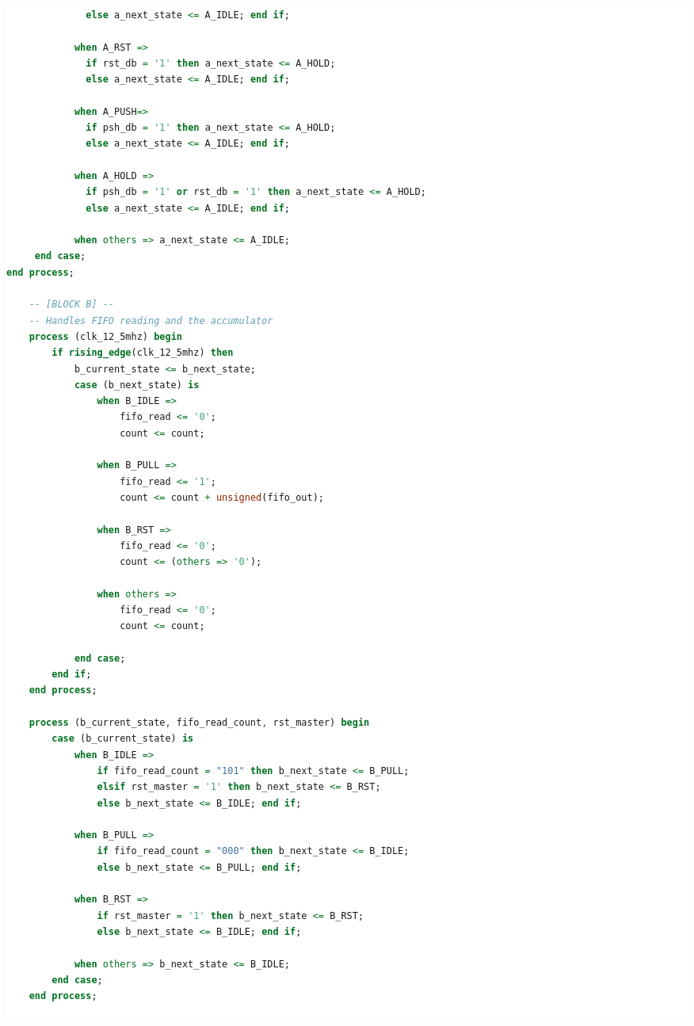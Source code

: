 ```vhdl
			  else a_next_state <= A_IDLE; end if;

			when A_RST =>
			  if rst_db = '1' then a_next_state <= A_HOLD;
			  else a_next_state <= A_IDLE; end if;

			when A_PUSH=>
			  if psh_db = '1' then a_next_state <= A_HOLD;
			  else a_next_state <= A_IDLE; end if;

			when A_HOLD =>
			  if psh_db = '1' or rst_db = '1' then a_next_state <= A_HOLD;
			  else a_next_state <= A_IDLE; end if;

			when others => a_next_state <= A_IDLE;
	 end case;
end process;
	
	-- [BLOCK B] --
	-- Handles FIFO reading and the accumulator
	process (clk_12_5mhz) begin
		if rising_edge(clk_12_5mhz) then
			b_current_state <= b_next_state;
			case (b_next_state) is
				when B_IDLE =>
					fifo_read <= '0';
					count <= count;
				
				when B_PULL =>
					fifo_read <= '1';
					count <= count + unsigned(fifo_out);
				
				when B_RST =>
					fifo_read <= '0';
					count <= (others => '0');
				
				when others =>
					fifo_read <= '0';
					count <= count;
					
			end case;
		end if;
	end process;
	
	process (b_current_state, fifo_read_count, rst_master) begin
		case (b_current_state) is
			when B_IDLE =>
				if fifo_read_count = "101" then b_next_state <= B_PULL;
				elsif rst_master = '1' then b_next_state <= B_RST;
				else b_next_state <= B_IDLE; end if;
				
			when B_PULL =>
				if fifo_read_count = "000" then b_next_state <= B_IDLE;
				else b_next_state <= B_PULL; end if;
			
			when B_RST =>
				if rst_master = '1' then b_next_state <= B_RST;
				else b_next_state <= B_IDLE; end if;
			
			when others => b_next_state <= B_IDLE;
		end case;
	end process;
	
```